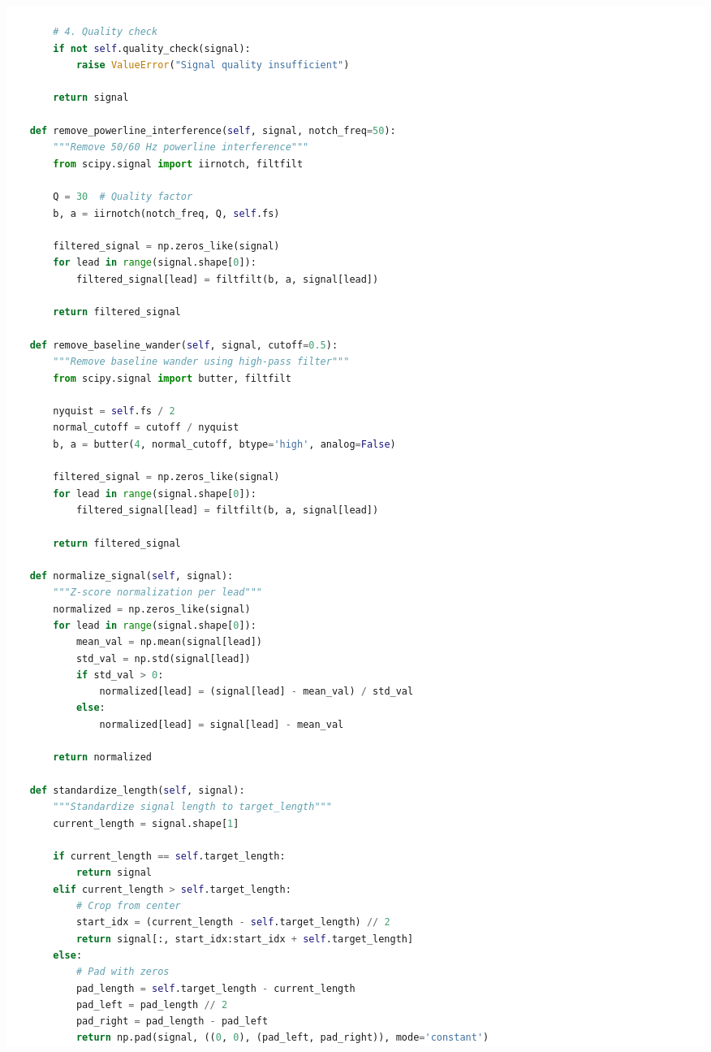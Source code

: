 ```python
        
        # 4. Quality check
        if not self.quality_check(signal):
            raise ValueError("Signal quality insufficient")
            
        return signal
    
    def remove_powerline_interference(self, signal, notch_freq=50):
        """Remove 50/60 Hz powerline interference"""
        from scipy.signal import iirnotch, filtfilt
        
        Q = 30  # Quality factor
        b, a = iirnotch(notch_freq, Q, self.fs)
        
        filtered_signal = np.zeros_like(signal)
        for lead in range(signal.shape[0]):
            filtered_signal[lead] = filtfilt(b, a, signal[lead])
            
        return filtered_signal
    
    def remove_baseline_wander(self, signal, cutoff=0.5):
        """Remove baseline wander using high-pass filter"""
        from scipy.signal import butter, filtfilt
        
        nyquist = self.fs / 2
        normal_cutoff = cutoff / nyquist
        b, a = butter(4, normal_cutoff, btype='high', analog=False)
        
        filtered_signal = np.zeros_like(signal)
        for lead in range(signal.shape[0]):
            filtered_signal[lead] = filtfilt(b, a, signal[lead])
            
        return filtered_signal
    
    def normalize_signal(self, signal):
        """Z-score normalization per lead"""
        normalized = np.zeros_like(signal)
        for lead in range(signal.shape[0]):
            mean_val = np.mean(signal[lead])
            std_val = np.std(signal[lead])
            if std_val > 0:
                normalized[lead] = (signal[lead] - mean_val) / std_val
            else:
                normalized[lead] = signal[lead] - mean_val
                
        return normalized
    
    def standardize_length(self, signal):
        """Standardize signal length to target_length"""
        current_length = signal.shape[1]
        
        if current_length == self.target_length:
            return signal
        elif current_length > self.target_length:
            # Crop from center
            start_idx = (current_length - self.target_length) // 2
            return signal[:, start_idx:start_idx + self.target_length]
        else:
            # Pad with zeros
            pad_length = self.target_length - current_length
            pad_left = pad_length // 2
            pad_right = pad_length - pad_left
            return np.pad(signal, ((0, 0), (pad_left, pad_right)), mode='constant')
```